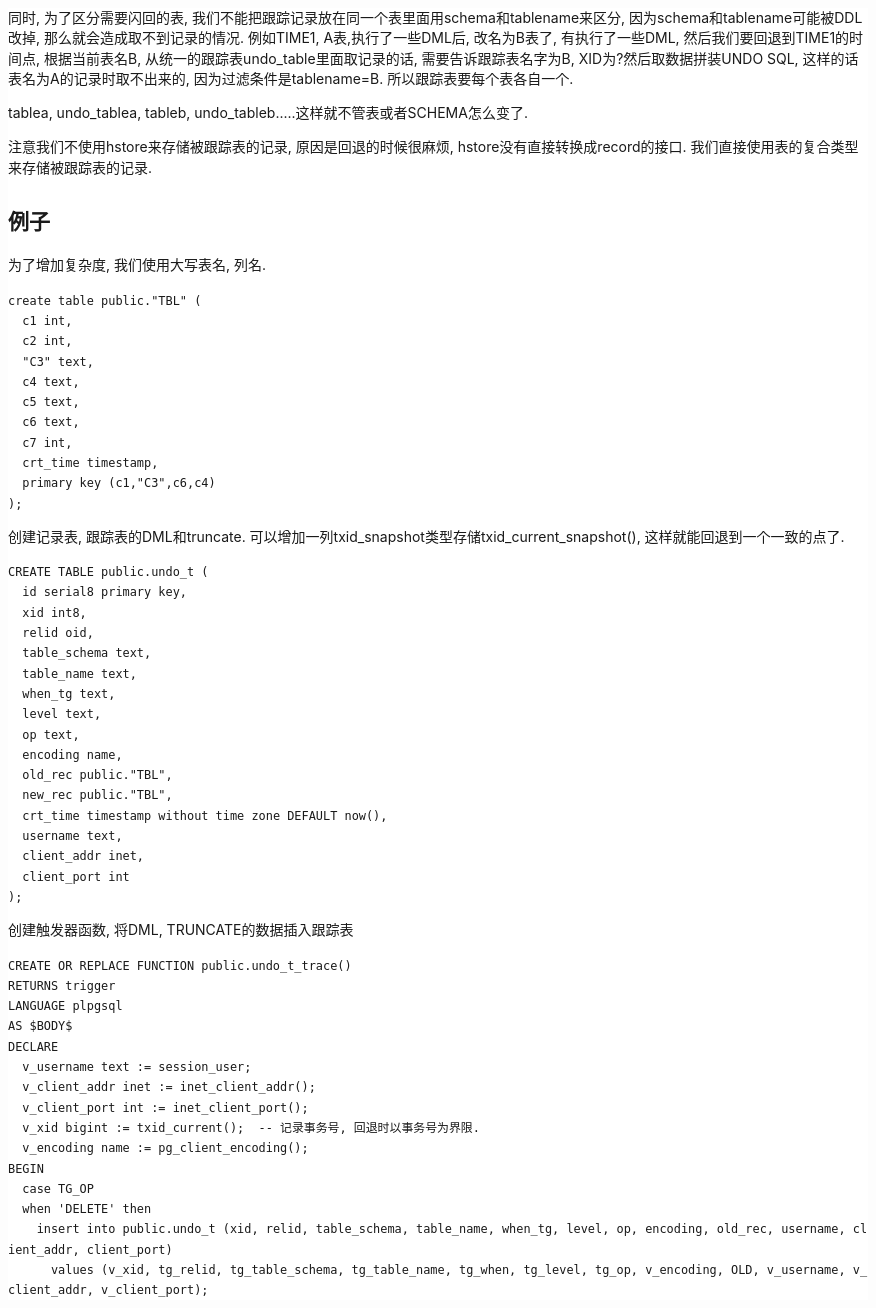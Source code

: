 同时, 为了区分需要闪回的表, 我们不能把跟踪记录放在同一个表里面用schema和tablename来区分, 因为schema和tablename可能被DDL改掉, 那么就会造成取不到记录的情况. 例如TIME1, A表,执行了一些DML后, 改名为B表了, 有执行了一些DML, 然后我们要回退到TIME1的时间点, 根据当前表名B, 从统一的跟踪表undo_table里面取记录的话, 需要告诉跟踪表名字为B, XID为?然后取数据拼装UNDO SQL, 这样的话表名为A的记录时取不出来的, 因为过滤条件是tablename=B. 所以跟踪表要每个表各自一个.  
  
tablea, undo_tablea, tableb, undo_tableb.....这样就不管表或者SCHEMA怎么变了.  
  
注意我们不使用hstore来存储被跟踪表的记录, 原因是回退的时候很麻烦, hstore没有直接转换成record的接口. 我们直接使用表的复合类型来存储被跟踪表的记录.  
  
## 例子  
为了增加复杂度, 我们使用大写表名, 列名.  
  
```  
create table public."TBL" (  
  c1 int,  
  c2 int,  
  "C3" text,  
  c4 text,  
  c5 text,  
  c6 text,  
  c7 int,  
  crt_time timestamp,  
  primary key (c1,"C3",c6,c4)  
);  
```  
  
创建记录表, 跟踪表的DML和truncate. 可以增加一列txid_snapshot类型存储txid_current_snapshot(), 这样就能回退到一个一致的点了.   
  
```  
CREATE TABLE public.undo_t (  
  id serial8 primary key,  
  xid int8,  
  relid oid,  
  table_schema text,  
  table_name text,  
  when_tg text,  
  level text,  
  op text,  
  encoding name,  
  old_rec public."TBL",  
  new_rec public."TBL",  
  crt_time timestamp without time zone DEFAULT now(),  
  username text,  
  client_addr inet,  
  client_port int  
);  
```  
  
创建触发器函数, 将DML, TRUNCATE的数据插入跟踪表  
  
```  
CREATE OR REPLACE FUNCTION public.undo_t_trace()  
RETURNS trigger  
LANGUAGE plpgsql  
AS $BODY$  
DECLARE  
  v_username text := session_user;  
  v_client_addr inet := inet_client_addr();  
  v_client_port int := inet_client_port();  
  v_xid bigint := txid_current();  -- 记录事务号, 回退时以事务号为界限.  
  v_encoding name := pg_client_encoding();  
BEGIN  
  case TG_OP  
  when 'DELETE' then   
    insert into public.undo_t (xid, relid, table_schema, table_name, when_tg, level, op, encoding, old_rec, username, client_addr, client_port)  
      values (v_xid, tg_relid, tg_table_schema, tg_table_name, tg_when, tg_level, tg_op, v_encoding, OLD, v_username, v_client_addr, v_client_port);  
```